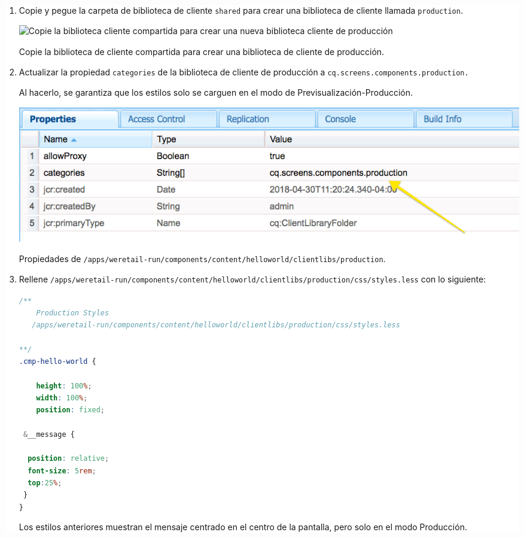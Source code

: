 1. Copie y pegue la carpeta de biblioteca de cliente `shared` para crear una biblioteca de cliente llamada `production`.

   ![Copie la biblioteca cliente compartida para crear una nueva biblioteca cliente de producción](assets/copy-clientlib.gif)

   Copie la biblioteca de cliente compartida para crear una biblioteca de cliente de producción.

1. Actualizar la propiedad `categories` de la biblioteca de cliente de producción a `cq.screens.components.production.`

   Al hacerlo, se garantiza que los estilos solo se carguen en el modo de Previsualización-Producción.

   ![Propiedades de /apps/weretail-run/components/content/helloworld/clientlibs/production](assets/2018-04-30_at_5_04pm.png)

   Propiedades de `/apps/weretail-run/components/content/helloworld/clientlibs/production`.

1. Rellene `/apps/weretail-run/components/content/helloworld/clientlibs/production/css/styles.less` con lo siguiente:

   ```css
   /**
       Production Styles
      /apps/weretail-run/components/content/helloworld/clientlibs/production/css/styles.less
   
   **/
   .cmp-hello-world {
   
       height: 100%;
       width: 100%;
       position: fixed;
   
    &__message {
   
     position: relative;
     font-size: 5rem;
     top:25%;
    }
   }
   ```

   Los estilos anteriores muestran el mensaje centrado en el centro de la pantalla, pero solo en el modo Producción.
